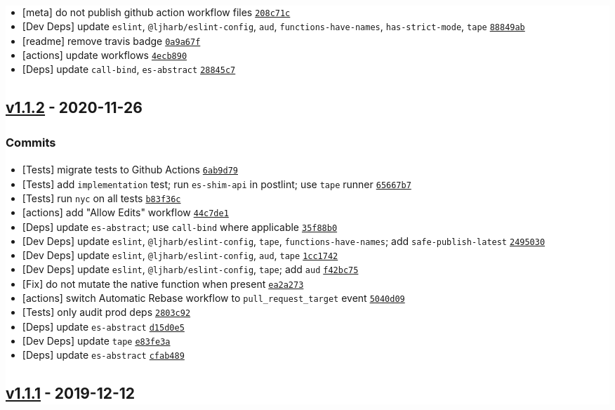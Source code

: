 - [meta] do not publish github action workflow files [`208c71c`](https://github.com/ljharb/Object.values/commit/208c71c6b34125317ea7784cd05f72c2c511fdfb)
- [Dev Deps] update `eslint`, `@ljharb/eslint-config`, `aud`, `functions-have-names`, `has-strict-mode`, `tape` [`88849ab`](https://github.com/ljharb/Object.values/commit/88849abd1607d5e80cd4252246ad3d9d0876c431)
- [readme] remove travis badge [`0a9a67f`](https://github.com/ljharb/Object.values/commit/0a9a67f3f33fd82a8c45db6ec0059996c19b54cd)
- [actions] update workflows [`4ecb890`](https://github.com/ljharb/Object.values/commit/4ecb8909b6b5dead0a5ce65489f71c626a569826)
- [Deps] update `call-bind`, `es-abstract` [`28845c7`](https://github.com/ljharb/Object.values/commit/28845c737b5aa665344c39bcf87799484891fe47)

## [v1.1.2](https://github.com/ljharb/Object.values/compare/v1.1.1...v1.1.2) - 2020-11-26

### Commits

- [Tests] migrate tests to Github Actions [`6ab9d79`](https://github.com/ljharb/Object.values/commit/6ab9d798482ad84fbcb874b085820b6830d0d4e3)
- [Tests] add `implementation` test; run `es-shim-api` in postlint; use `tape` runner [`65667b7`](https://github.com/ljharb/Object.values/commit/65667b7b346a13f91ce6e541871a7687ff4673a4)
- [Tests] run `nyc` on all tests [`b83f36c`](https://github.com/ljharb/Object.values/commit/b83f36ce151a31a78f7e0b763a0b3a118be76256)
- [actions] add "Allow Edits" workflow [`44c7de1`](https://github.com/ljharb/Object.values/commit/44c7de155a409bda38215c32ce616eb33b0cf1cf)
- [Deps] update `es-abstract`; use `call-bind` where applicable [`35f88b0`](https://github.com/ljharb/Object.values/commit/35f88b0f8c7243238058640518446d09f3abe319)
- [Dev Deps] update `eslint`, `@ljharb/eslint-config`, `tape`, `functions-have-names`; add `safe-publish-latest` [`2495030`](https://github.com/ljharb/Object.values/commit/2495030adccb3f3af615395f364950d76390517d)
- [Dev Deps] update `eslint`, `@ljharb/eslint-config`, `aud`, `tape` [`1cc1742`](https://github.com/ljharb/Object.values/commit/1cc17421906a8afa3d2ece4ebb745c6b501cba0e)
- [Dev Deps] update `eslint`, `@ljharb/eslint-config`, `tape`; add `aud` [`f42bc75`](https://github.com/ljharb/Object.values/commit/f42bc75fc7c3a61a09eb0a2e5b4ae003f92d0023)
- [Fix] do not mutate the native function when present [`ea2a273`](https://github.com/ljharb/Object.values/commit/ea2a273cbd8f60f91cf9bb6528b8d5d1cae25f47)
- [actions] switch Automatic Rebase workflow to `pull_request_target` event [`5040d09`](https://github.com/ljharb/Object.values/commit/5040d09bee5c3ea77694f76ff95c6d4b09bf4a0c)
- [Tests] only audit prod deps [`2803c92`](https://github.com/ljharb/Object.values/commit/2803c924114308f261e4c38dfc81706458046e7b)
- [Deps] update `es-abstract` [`d15d0e5`](https://github.com/ljharb/Object.values/commit/d15d0e5e0ac5342588aa558477e56a075b4b130f)
- [Dev Deps] update `tape` [`e83fe3a`](https://github.com/ljharb/Object.values/commit/e83fe3a4c38dc678866cd0905445d59ea7c58b5b)
- [Deps] update `es-abstract` [`cfab489`](https://github.com/ljharb/Object.values/commit/cfab48956d88dbf4a2659672c648465ca0cc3fc8)

## [v1.1.1](https://github.com/ljharb/Object.values/compare/v1.1.0...v1.1.1) - 2019-12-12
